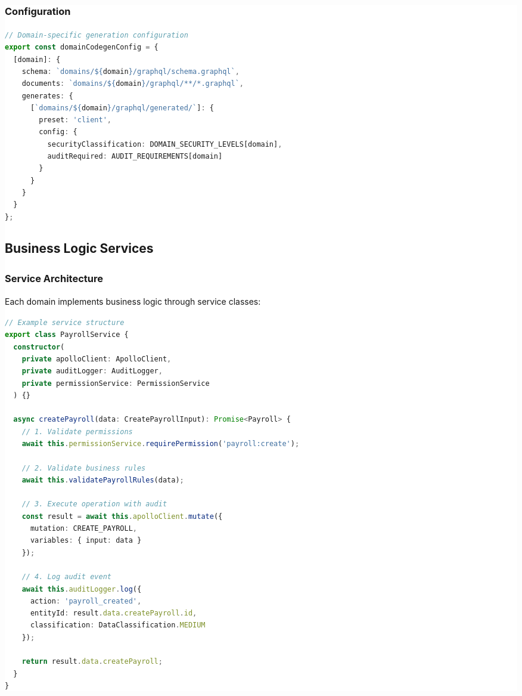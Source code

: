 ### Configuration
```typescript
// Domain-specific generation configuration
export const domainCodegenConfig = {
  [domain]: {
    schema: `domains/${domain}/graphql/schema.graphql`,
    documents: `domains/${domain}/graphql/**/*.graphql`,
    generates: {
      [`domains/${domain}/graphql/generated/`]: {
        preset: 'client',
        config: {
          securityClassification: DOMAIN_SECURITY_LEVELS[domain],
          auditRequired: AUDIT_REQUIREMENTS[domain]
        }
      }
    }
  }
};
```

## Business Logic Services

### Service Architecture
Each domain implements business logic through service classes:

```typescript
// Example service structure
export class PayrollService {
  constructor(
    private apolloClient: ApolloClient,
    private auditLogger: AuditLogger,
    private permissionService: PermissionService
  ) {}

  async createPayroll(data: CreatePayrollInput): Promise<Payroll> {
    // 1. Validate permissions
    await this.permissionService.requirePermission('payroll:create');
    
    // 2. Validate business rules
    await this.validatePayrollRules(data);
    
    // 3. Execute operation with audit
    const result = await this.apolloClient.mutate({
      mutation: CREATE_PAYROLL,
      variables: { input: data }
    });
    
    // 4. Log audit event
    await this.auditLogger.log({
      action: 'payroll_created',
      entityId: result.data.createPayroll.id,
      classification: DataClassification.MEDIUM
    });
    
    return result.data.createPayroll;
  }
}
```
